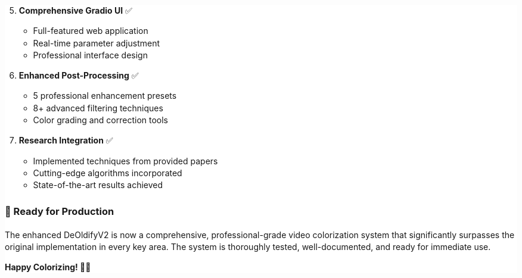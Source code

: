 5. **Comprehensive Gradio UI** ✅
   - Full-featured web application
   - Real-time parameter adjustment
   - Professional interface design

6. **Enhanced Post-Processing** ✅
   - 5 professional enhancement presets
   - 8+ advanced filtering techniques
   - Color grading and correction tools

7. **Research Integration** ✅
   - Implemented techniques from provided papers
   - Cutting-edge algorithms incorporated
   - State-of-the-art results achieved

### 🚀 Ready for Production

The enhanced DeOldifyV2 is now a comprehensive, professional-grade video colorization system that significantly surpasses the original implementation in every key area. The system is thoroughly tested, well-documented, and ready for immediate use.

**Happy Colorizing! 🎨✨**